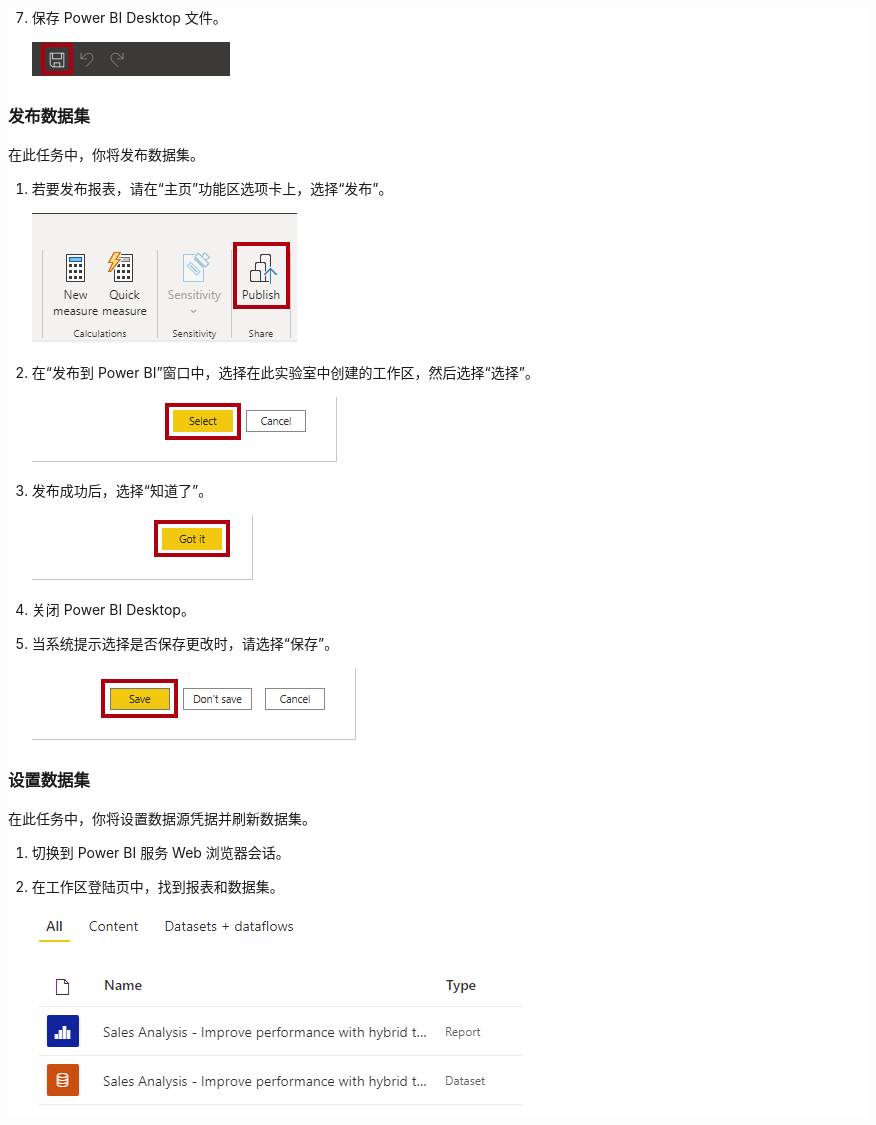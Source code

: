 7. 保存 Power BI Desktop 文件。

    ![](../images/dp500-improve-performance-with-hybrid-tables-image47.png)

### <a name="publish-the-dataset"></a>发布数据集

在此任务中，你将发布数据集。

1. 若要发布报表，请在“主页”功能区选项卡上，选择“发布”。 

    ![](../images/dp500-improve-performance-with-hybrid-tables-image48.png)

2. 在“发布到 Power BI”窗口中，选择在此实验室中创建的工作区，然后选择“选择”。

    ![](../images/dp500-improve-performance-with-hybrid-tables-image49.png)

3. 发布成功后，选择“知道了”。

    ![](../images/dp500-improve-performance-with-hybrid-tables-image50.png)

4. 关闭 Power BI Desktop。

5. 当系统提示选择是否保存更改时，请选择“保存”。

    ![](../images/dp500-improve-performance-with-hybrid-tables-image51.png)

### <a name="set-up-the-dataset"></a>设置数据集

在此任务中，你将设置数据源凭据并刷新数据集。

1. 切换到 Power BI 服务 Web 浏览器会话。

2. 在工作区登陆页中，找到报表和数据集。

    ![](../images/dp500-improve-performance-with-hybrid-tables-image52.png)
